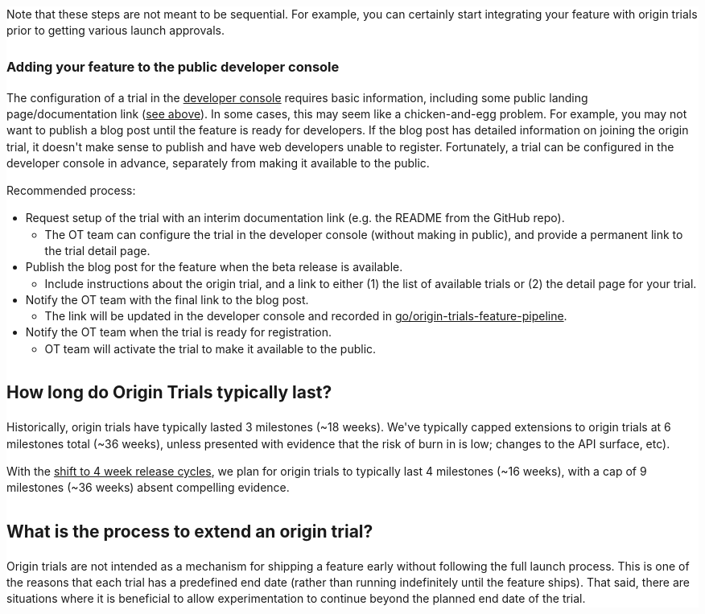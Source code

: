 Note that these steps are not meant to be sequential. For example, you can
certainly start integrating your feature with origin trials prior to getting
various launch approvals.

### Adding your feature to the public developer console

The configuration of a trial in the [developer
console](https://developers.chrome.com/origintrials) requires basic information,
including some public landing page/documentation link ([see
above](/blink/origin-trials/running-an-origin-trial#is-feature-ready)). In some
cases, this may seem like a chicken-and-egg problem. For example, you may not
want to publish a blog post until the feature is ready for developers. If the
blog post has detailed information on joining the origin trial, it doesn't make
sense to publish and have web developers unable to register. Fortunately, a
trial can be configured in the developer console in advance, separately from
making it available to the public.

Recommended process:

*   Request setup of the trial with an interim documentation link (e.g.
            the README from the GitHub repo).
    *   The OT team can configure the trial in the developer console
                (without making in public), and provide a permanent link to the
                trial detail page.
*   Publish the blog post for the feature when the beta release is
            available.
    *   Include instructions about the origin trial, and a link to
                either (1) the list of available trials or (2) the detail page
                for your trial.
*   Notify the OT team with the final link to the blog post.
    *   The link will be updated in the developer console and recorded
                in
                [go/origin-trials-feature-pipeline](http://goto.google.com/origin-trials-feature-pipeline/).
*   Notify the OT team when the trial is ready for registration.
    *   OT team will activate the trial to make it available to the
                public.

## How long do Origin Trials typically last?

Historically, origin trials have typically lasted 3 milestones (~18 weeks).
We've typically capped extensions to origin trials at 6 milestones total (~36
weeks), unless presented with evidence that the risk of burn in is low; changes
to the API surface, etc).

With the [shift to 4 week release
cycles](https://blog.chromium.org/2021/03/speeding-up-release-cycle.html), we
plan for origin trials to typically last 4 milestones (~16 weeks), with a cap of
9 milestones (~36 weeks) absent compelling evidence.

## What is the process to extend an origin trial?

Origin trials are not intended as a mechanism for shipping a feature early
without following the full launch process. This is one of the reasons that each
trial has a predefined end date (rather than running indefinitely until the
feature ships). That said, there are situations where it is beneficial to allow
experimentation to continue beyond the planned end date of the trial.
